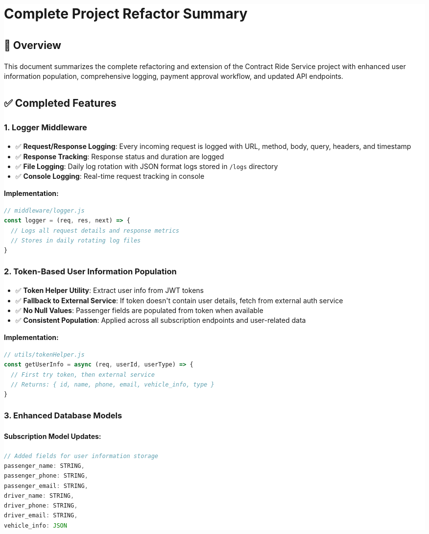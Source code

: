 # Complete Project Refactor Summary

## 🎯 **Overview**

This document summarizes the complete refactoring and extension of the Contract Ride Service project with enhanced user information population, comprehensive logging, payment approval workflow, and updated API endpoints.

## ✅ **Completed Features**

### **1. Logger Middleware**
- ✅ **Request/Response Logging**: Every incoming request is logged with URL, method, body, query, headers, and timestamp
- ✅ **Response Tracking**: Response status and duration are logged
- ✅ **File Logging**: Daily log rotation with JSON format logs stored in `/logs` directory
- ✅ **Console Logging**: Real-time request tracking in console

**Implementation:**
```javascript
// middleware/logger.js
const logger = (req, res, next) => {
  // Logs all request details and response metrics
  // Stores in daily rotating log files
}
```

### **2. Token-Based User Information Population**
- ✅ **Token Helper Utility**: Extract user info from JWT tokens
- ✅ **Fallback to External Service**: If token doesn't contain user details, fetch from external auth service
- ✅ **No Null Values**: Passenger fields are populated from token when available
- ✅ **Consistent Population**: Applied across all subscription endpoints and user-related data

**Implementation:**
```javascript
// utils/tokenHelper.js
const getUserInfo = async (req, userId, userType) => {
  // First try token, then external service
  // Returns: { id, name, phone, email, vehicle_info, type }
}
```

### **3. Enhanced Database Models**

#### **Subscription Model Updates:**
```javascript
// Added fields for user information storage
passenger_name: STRING,
passenger_phone: STRING, 
passenger_email: STRING,
driver_name: STRING,
driver_phone: STRING,
driver_email: STRING,
vehicle_info: JSON
```
